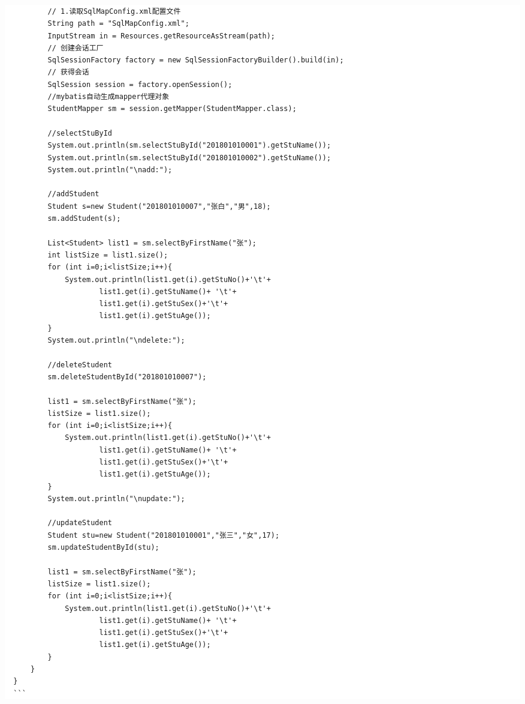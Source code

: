               // 1.读取SqlMapConfig.xml配置文件
              String path = "SqlMapConfig.xml";
              InputStream in = Resources.getResourceAsStream(path);
              // 创建会话工厂
              SqlSessionFactory factory = new SqlSessionFactoryBuilder().build(in);
              // 获得会话
              SqlSession session = factory.openSession();
              //mybatis自动生成mapper代理对象
              StudentMapper sm = session.getMapper(StudentMapper.class);
      
              //selectStuById
              System.out.println(sm.selectStuById("201801010001").getStuName());
              System.out.println(sm.selectStuById("201801010002").getStuName());
              System.out.println("\nadd:");
      
              //addStudent
              Student s=new Student("201801010007","张白","男",18);
              sm.addStudent(s);
      
              List<Student> list1 = sm.selectByFirstName("张");
              int listSize = list1.size();
              for (int i=0;i<listSize;i++){
                  System.out.println(list1.get(i).getStuNo()+'\t'+
                          list1.get(i).getStuName()+ '\t'+
                          list1.get(i).getStuSex()+'\t'+
                          list1.get(i).getStuAge());
              }
              System.out.println("\ndelete:");
      
              //deleteStudent
              sm.deleteStudentById("201801010007");
      
              list1 = sm.selectByFirstName("张");
              listSize = list1.size();
              for (int i=0;i<listSize;i++){
                  System.out.println(list1.get(i).getStuNo()+'\t'+
                          list1.get(i).getStuName()+ '\t'+
                          list1.get(i).getStuSex()+'\t'+
                          list1.get(i).getStuAge());
              }
              System.out.println("\nupdate:");
      
              //updateStudent
              Student stu=new Student("201801010001","张三","女",17);
              sm.updateStudentById(stu);
      
              list1 = sm.selectByFirstName("张");
              listSize = list1.size();
              for (int i=0;i<listSize;i++){
                  System.out.println(list1.get(i).getStuNo()+'\t'+
                          list1.get(i).getStuName()+ '\t'+
                          list1.get(i).getStuSex()+'\t'+
                          list1.get(i).getStuAge());
              }
          }
      }
      ```
